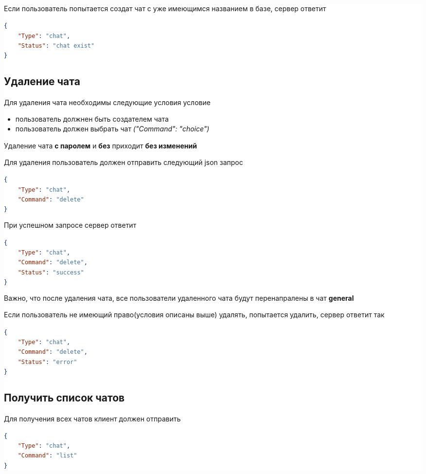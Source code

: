 Если пользователь попытается создат чат с уже имеющимся названием в базе, сервер ответит

```json
{
	"Type": "chat",
	"Status": "chat exist"
}
```

## Удаление чата
Для удаления чата необходимы следующие условия условие

* пользователь должнен быть создателем чата
* пользователь должен выбрать чат *("Command": "choice")*

Удаление чата **с паролем** и **без** приходит **без изменений**

Для удаления пользователь должен отправить следующий json запрос

```json
{
	"Type": "chat",
	"Command": "delete"
}
```

При успешном запросе сервер ответит

```json
{
	"Type": "chat",
	"Command": "delete",
	"Status": "success"
}
```

Важно, что после удаления чата, все пользователи удаленного чата будут перенапралены в чат **general**

Если пользователь не имеющий право(условия описаны выше) удалять, попытается удалить, сервер ответит так

```json
{
	"Type": "chat",
	"Command": "delete",
	"Status": "error"
}
```



## Получить список чатов
Для получения всех чатов клиент должен отправить

```json
{
	"Type": "chat",
	"Command": "list"
}
```
